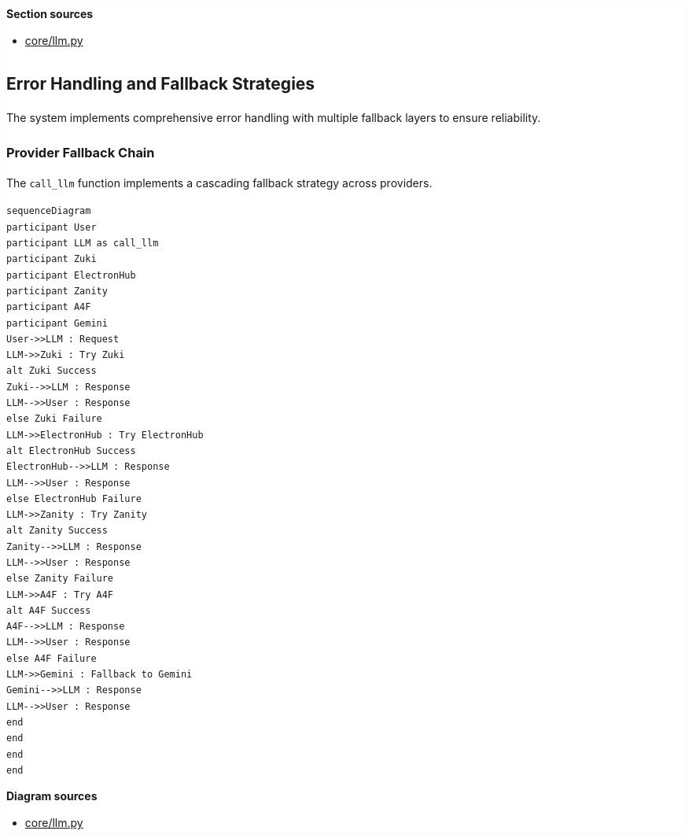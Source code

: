 **Section sources**
- [core/llm.py](file://core/llm.py#L474-L507)

## Error Handling and Fallback Strategies
The system implements comprehensive error handling with multiple fallback layers to ensure reliability.

### Provider Fallback Chain
The `call_llm` function implements a cascading fallback strategy across providers.

```mermaid
sequenceDiagram
participant User
participant LLM as call_llm
participant Zuki
participant ElectronHub
participant Zanity
participant A4F
participant Gemini
User->>LLM : Request
LLM->>Zuki : Try Zuki
alt Zuki Success
Zuki-->>LLM : Response
LLM-->>User : Response
else Zuki Failure
LLM->>ElectronHub : Try ElectronHub
alt ElectronHub Success
ElectronHub-->>LLM : Response
LLM-->>User : Response
else ElectronHub Failure
LLM->>Zanity : Try Zanity
alt Zanity Success
Zanity-->>LLM : Response
LLM-->>User : Response
else Zanity Failure
LLM->>A4F : Try A4F
alt A4F Success
A4F-->>LLM : Response
LLM-->>User : Response
else A4F Failure
LLM->>Gemini : Fallback to Gemini
Gemini-->>LLM : Response
LLM-->>User : Response
end
end
end
end
```

**Diagram sources**
- [core/llm.py](file://core/llm.py#L597-L614)

